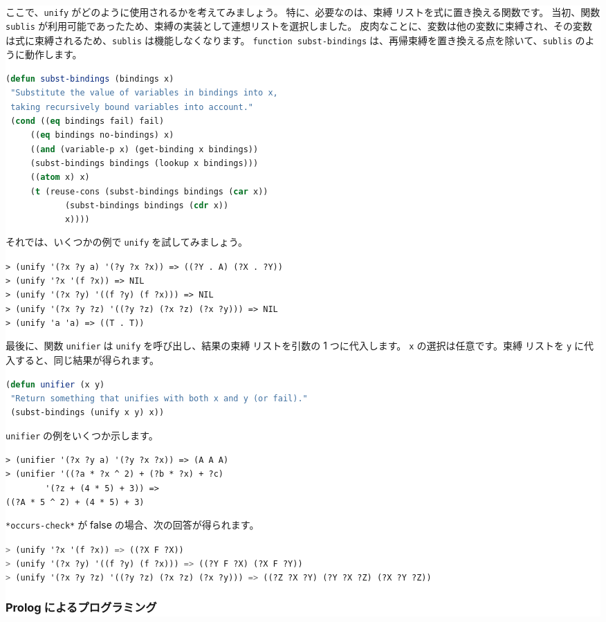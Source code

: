 ここで、`unify` がどのように使用されるかを考えてみましょう。
特に、必要なのは、束縛 リストを式に置き換える関数です。
当初、関数 `sublis` が利用可能であったため、束縛の実装として連想リストを選択しました。
皮肉なことに、変数は他の変数に束縛され、その変数は式に束縛されるため、`sublis` は機能しなくなります。
`function subst-bindings` は、再帰束縛を置き換える点を除いて、`sublis` のように動作します。

```lisp
(defun subst-bindings (bindings x)
 "Substitute the value of variables in bindings into x,
 taking recursively bound variables into account."
 (cond ((eq bindings fail) fail)
     ((eq bindings no-bindings) x)
     ((and (variable-p x) (get-binding x bindings))
     (subst-bindings bindings (lookup x bindings)))
     ((atom x) x)
     (t (reuse-cons (subst-bindings bindings (car x))
            (subst-bindings bindings (cdr x))
            x))))
```

それでは、いくつかの例で `unify` を試してみましょう。

```
> (unify '(?x ?y a) '(?y ?x ?x)) => ((?Y . A) (?X . ?Y))
> (unify '?x '(f ?x)) => NIL
> (unify '(?x ?y) '((f ?y) (f ?x))) => NIL
> (unify '(?x ?y ?z) '((?y ?z) (?x ?z) (?x ?y))) => NIL
> (unify 'a 'a) => ((T . T))
```

最後に、関数 `unifier` は `unify` を呼び出し、結果の束縛 リストを引数の 1 つに代入します。
`x` の選択は任意です。束縛 リストを `y` に代入すると、同じ結果が得られます。

```lisp
(defun unifier (x y)
 "Return something that unifies with both x and y (or fail)."
 (subst-bindings (unify x y) x))
```

`unifier` の例をいくつか示します。

```
> (unifier '(?x ?y a) '(?y ?x ?x)) => (A A A)
> (unifier '((?a * ?x ^ 2) + (?b * ?x) + ?c)
        '(?z + (4 * 5) + 3)) =>
((?A * 5 ^ 2) + (4 * 5) + 3)
```

`*occurs-check*` が false の場合、次の回答が得られます。

```lisp
> (unify '?x '(f ?x)) => ((?X F ?X))
> (unify '(?x ?y) '((f ?y) (f ?x))) => ((?Y F ?X) (?X F ?Y))
> (unify '(?x ?y ?z) '((?y ?z) (?x ?z) (?x ?y))) => ((?Z ?X ?Y) (?Y ?X ?Z) (?X ?Y ?Z))
```

### Prolog によるプログラミング
